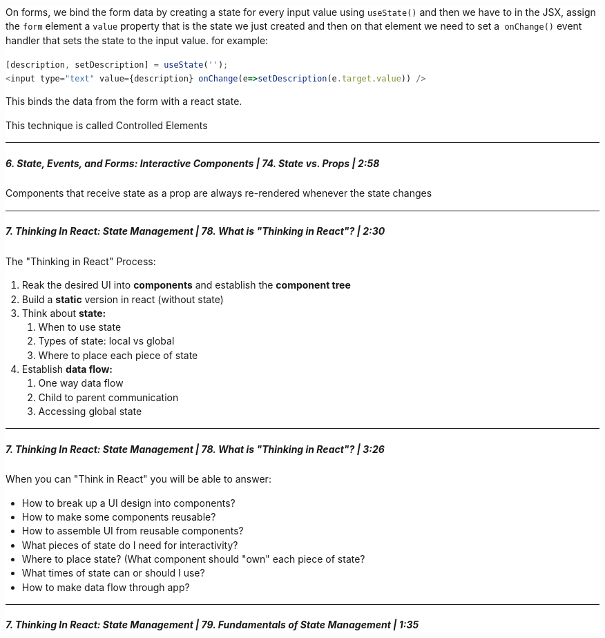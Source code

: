 On forms, we bind the form data by creating a state for every input value using `useState()` and then we have to in the JSX, assign the `form` element a `value` property that is the state we just created and then on that element we need to set a` onChange()` event handler that sets the state to the input value. for example:

```javaScript
[description, setDescription] = useState('');
<input type="text" value={description} onChange(e=>setDescription(e.target.value)) />
```

This binds the data from the form with a react state.

This technique is called Controlled Elements

---

##### 6\. State, Events, and Forms: Interactive Components | 74\. State vs. Props | 2:58

Components that receive state as a prop are always re-rendered whenever the state changes

---

##### 7\. Thinking In React: State Management | 78\. What is "Thinking in React"? | 2:30

The "Thinking in React" Process:

1. Reak the desired UI into **components** and establish the **component tree**
2. Build a **static** version in react (without state)
3. Think about **state:**  
   1. When to use state  
   2. Types of state: local vs global  
   3. Where to place each piece of state
4. Establish **data flow:**  
   1. One way data flow  
   2. Child to parent communication  
   3. Accessing global state

---

##### 7\. Thinking In React: State Management | 78\. What is "Thinking in React"? | 3:26

When you can "Think in React" you will be able to answer:

* How to break up a UI design into components?
* How to make some components reusable?
* How to assemble UI from reusable components?
* What pieces of state do I need for interactivity?
* Where to place state? (What component should "own" each piece of state?
* What times of state can or should I use?
* How to make data flow through app?

---

##### 7\. Thinking In React: State Management | 79\. Fundamentals of State Management | 1:35
